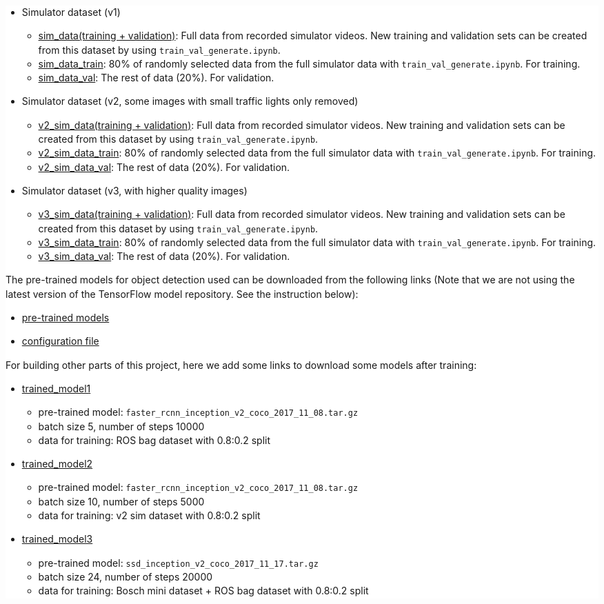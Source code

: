 - Simulator dataset (v1)
  - [sim_data(training + validation)](https://drive.google.com/open?id=1Wp2h4v-03iyccQWTNi86QOQjChmSQJil): Full data from recorded simulator videos. New training and validation sets can be created from this dataset by using `train_val_generate.ipynb`.  
  - [sim_data_train](https://drive.google.com/open?id=1LZrAC5Nb8VpyPYy2OtdUSw8aUr-6kuA7): 80% of randomly selected data from the full simulator data with `train_val_generate.ipynb`. For training.
  - [sim_data_val](https://drive.google.com/open?id=1XGthmZIG4WU90bUU4qb8Ysi1dyguDvR_): The rest of data (20%). For validation.

- Simulator dataset (v2, some images with small traffic lights only removed)
  - [v2_sim_data(training + validation)](https://drive.google.com/open?id=1pbw11tYZWGGC-wEDNdHBvfJUnR8xqy5B): Full data from recorded simulator videos.
  New training and validation sets can be created from this dataset by using `train_val_generate.ipynb`.  
  - [v2_sim_data_train](https://drive.google.com/open?id=1qCBN0W5a-Xxl6t9h6VOJ4FPD4ItkkExw): 80% of randomly selected data from the full simulator data
  with `train_val_generate.ipynb`. For training.
  - [v2_sim_data_val](https://drive.google.com/open?id=1VZ_wtj1tiKUVrF7P_sPu2FXaxLpqARBK): The rest of data (20%). For validation.

- Simulator dataset (v3, with higher quality images)
  - [v3_sim_data(training + validation)](https://drive.google.com/open?id=1aDybL-I0XeAIIBJ7oW2OBEgUkmgJ6ypF): Full data from recorded simulator videos. New training and validation sets can be created from this dataset by using `train_val_generate.ipynb`.  
  - [v3_sim_data_train](https://drive.google.com/open?id=1wxwH-OLAyqCjC-H5pP5-KL2wYgZzFGk8): 80% of randomly selected data from the full simulator data with `train_val_generate.ipynb`. For training.
  - [v3_sim_data_val](https://drive.google.com/open?id=1uoX6yWZPLuvEgoNsPwrVB-Cucoi9hcYG): The rest of data (20%). For validation.

The pre-trained models for object detection used can be downloaded from
the following links (Note that we are not using the latest version of the
TensorFlow model repository. See the instruction below):

- [pre-trained models](https://github.com/tensorflow/models/blob/69e1c50433c6cf7843a7cd337558efbb85656f07/research/object_detection/g3doc/detection_model_zoo.md)

- [configuration file](https://github.com/tensorflow/models/tree/69e1c50433c6cf7843a7cd337558efbb85656f07/research/object_detection/samples/configs)


For building other parts of this project, here we add some links to
download some models after training:

- [trained_model1](https://drive.google.com/open?id=12e6ycV7gESCvYIjQxgmpT5yXtg3M44VH)
  - pre-trained model: `faster_rcnn_inception_v2_coco_2017_11_08.tar.gz`
  - batch size 5, number of steps 10000
  - data for training: ROS bag dataset with 0.8:0.2 split

- [trained_model2](https://drive.google.com/open?id=1z217UpqzqNzj4qhWiTDk9Og8vJNIGOAG)
  - pre-trained model: `faster_rcnn_inception_v2_coco_2017_11_08.tar.gz`
  - batch size 10, number of steps 5000
  - data for training: v2 sim dataset with 0.8:0.2 split

- [trained_model3](https://drive.google.com/open?id=1uPqPhCpg4xYkql2HMBtgX-YR_17FLlcU)
  - pre-trained model: `ssd_inception_v2_coco_2017_11_17.tar.gz`
  - batch size 24, number of steps 20000
  - data for training: Bosch mini dataset + ROS bag dataset with 0.8:0.2 split
